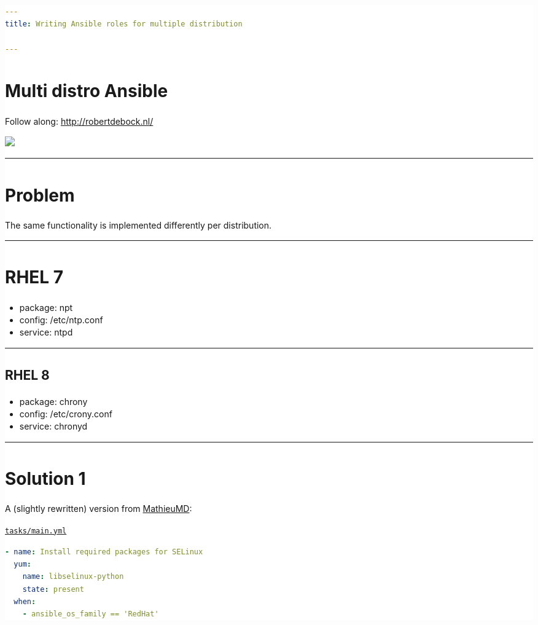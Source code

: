 ```yaml
---
title: Writing Ansible roles for multiple distribution

---
```


# Multi distro Ansible

Follow along: http://robertdebock.nl/

<img src="https://api.qrserver.com/v1/create-qr-code/?size=350x350&data=http://robertdebock.nl/presentations/writing-ansible-for-multiple-distros/"/>

---

# Problem

The same functionality is implemented differently per distribution.

----

# RHEL 7

- package: npt
- config: /etc/ntp.conf
- service: ntpd

----

## RHEL 8

- package: chrony
- config: /etc/crony.conf
- service: chronyd

---

# Solution 1

A (slightly rewritten) version from [MathieuMD](https://gitlab.com/MathieuMD):

[`tasks/main.yml`](https://gitlab.com/MathieuMD/ansible-role-ntp/blob/master/tasks/main.yml)

```yaml
- name: Install required packages for SELinux
  yum:
    name: libselinux-python
    state: present
  when:
    - ansible_os_family == 'RedHat'
```
